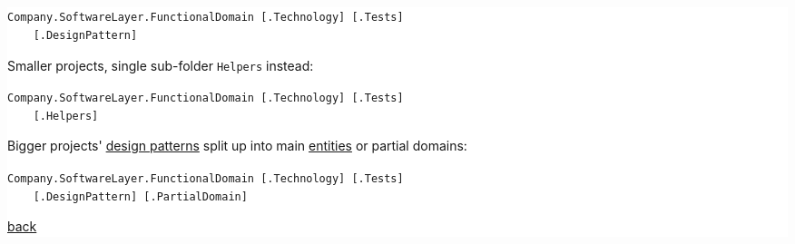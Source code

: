     Company.SoftwareLayer.FunctionalDomain [.Technology] [.Tests]
        [.DesignPattern]

Smaller projects, single sub-folder `Helpers` instead:

    Company.SoftwareLayer.FunctionalDomain [.Technology] [.Tests]
        [.Helpers]

Bigger projects' [design patterns](patterns/README.md) split up into main [entities](patterns/data-access.md#entities) or partial domains:

    Company.SoftwareLayer.FunctionalDomain [.Technology] [.Tests]
        [.DesignPattern] [.PartialDomain]

[back](.)